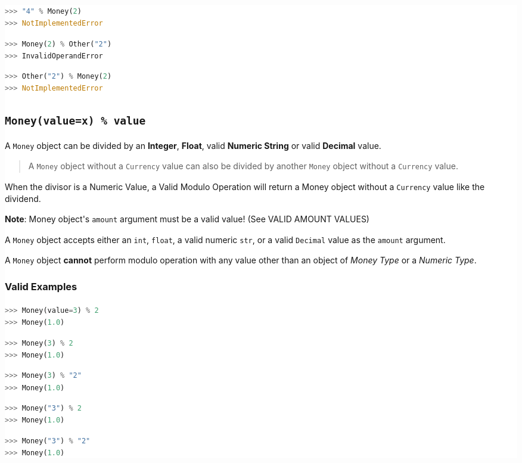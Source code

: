 ```python
>>> "4" % Money(2)
>>> NotImplementedError
```

```python
>>> Money(2) % Other("2")
>>> InvalidOperandError
```

```python
>>> Other("2") % Money(2)
>>> NotImplementedError
```

## `Money(value=x) % value`

A `Money` object can be divided by an **Integer**, **Float**, valid **Numeric String** or valid **Decimal** value.

> A `Money` object without a `Currency` value can also be divided by another `Money` object without a `Currency` value.

When the divisor is a Numeric Value, a Valid Modulo Operation will return a Money object without a `Currency` value like the dividend.

**Note**: Money object's `amount` argument must be a valid value! (See VALID AMOUNT VALUES)

A `Money` object accepts either an `int`, `float`, a valid numeric `str`, or a valid `Decimal` value as the `amount` argument.

A `Money` object **cannot** perform modulo operation with any value other than an object of *Money Type* or a *Numeric Type*.

### Valid Examples

```python
>>> Money(value=3) % 2
>>> Money(1.0)
```

```python
>>> Money(3) % 2
>>> Money(1.0)
```

```python
>>> Money(3) % "2"
>>> Money(1.0)
```

```python
>>> Money("3") % 2
>>> Money(1.0)
```

```python
>>> Money("3") % "2"
>>> Money(1.0)
```
